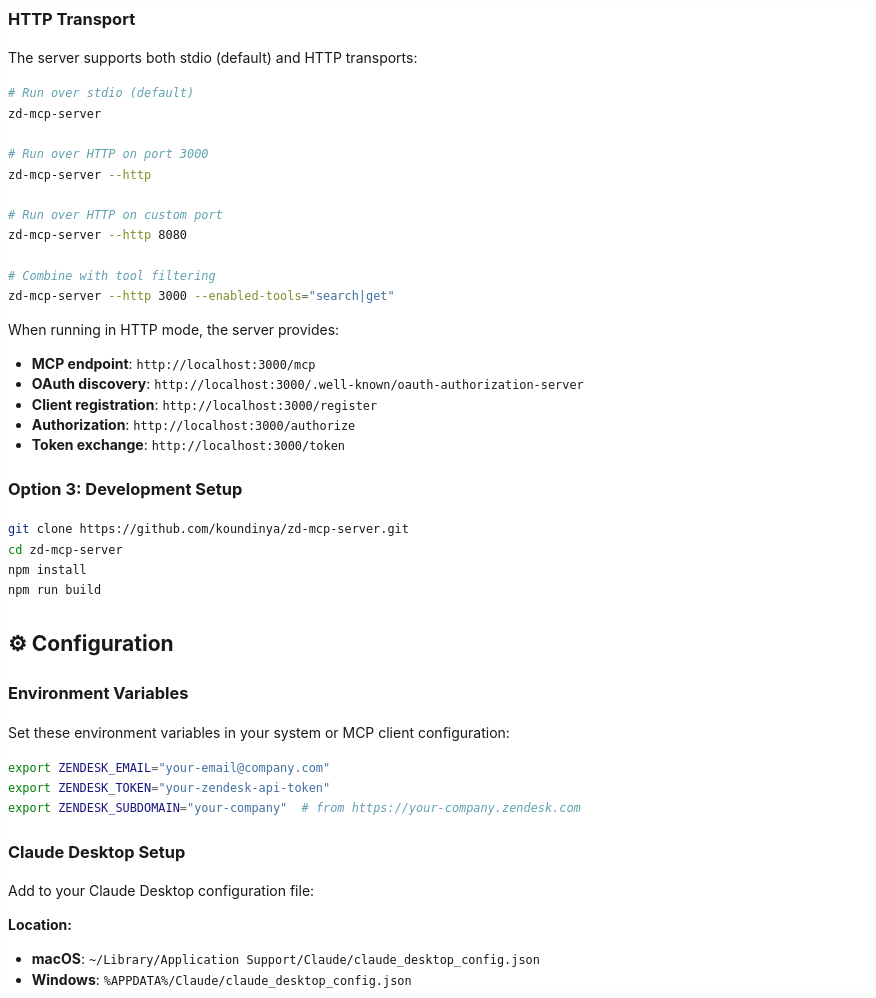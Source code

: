 ### HTTP Transport

The server supports both stdio (default) and HTTP transports:

```bash
# Run over stdio (default)
zd-mcp-server

# Run over HTTP on port 3000
zd-mcp-server --http

# Run over HTTP on custom port
zd-mcp-server --http 8080

# Combine with tool filtering
zd-mcp-server --http 3000 --enabled-tools="search|get"
```

When running in HTTP mode, the server provides:
- **MCP endpoint**: `http://localhost:3000/mcp`
- **OAuth discovery**: `http://localhost:3000/.well-known/oauth-authorization-server`
- **Client registration**: `http://localhost:3000/register`
- **Authorization**: `http://localhost:3000/authorize`
- **Token exchange**: `http://localhost:3000/token`

### Option 3: Development Setup

```bash
git clone https://github.com/koundinya/zd-mcp-server.git
cd zd-mcp-server
npm install
npm run build
```

## ⚙️ Configuration

### Environment Variables

Set these environment variables in your system or MCP client configuration:

```bash
export ZENDESK_EMAIL="your-email@company.com"
export ZENDESK_TOKEN="your-zendesk-api-token"
export ZENDESK_SUBDOMAIN="your-company"  # from https://your-company.zendesk.com
```

### Claude Desktop Setup

Add to your Claude Desktop configuration file:

**Location:**
- **macOS**: `~/Library/Application Support/Claude/claude_desktop_config.json`
- **Windows**: `%APPDATA%/Claude/claude_desktop_config.json`
